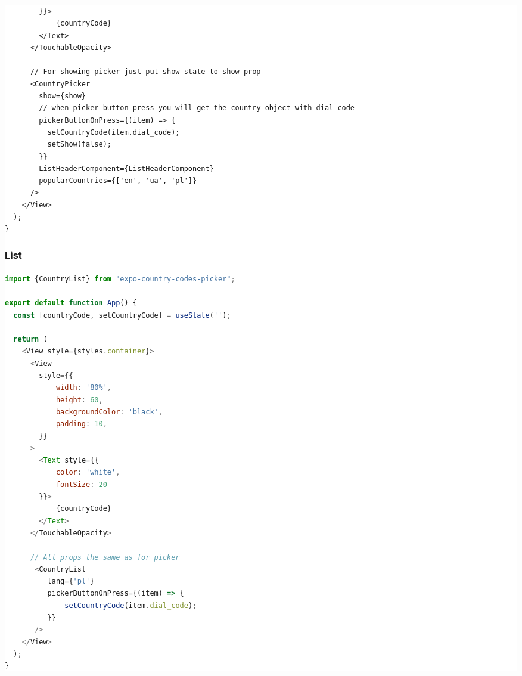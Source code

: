```JS
        }}>
            {countryCode}
        </Text>
      </TouchableOpacity>

      // For showing picker just put show state to show prop
      <CountryPicker
        show={show}
        // when picker button press you will get the country object with dial code
        pickerButtonOnPress={(item) => {
          setCountryCode(item.dial_code);
          setShow(false);
        }}
        ListHeaderComponent={ListHeaderComponent}
        popularCountries={['en', 'ua', 'pl']}
      />
    </View>
  );
}
```

### List

```js
import {CountryList} from "expo-country-codes-picker";

export default function App() {
  const [countryCode, setCountryCode] = useState('');

  return (
    <View style={styles.container}>
      <View
        style={{
            width: '80%',
            height: 60,
            backgroundColor: 'black',
            padding: 10,
        }}
      >
        <Text style={{
            color: 'white',
            fontSize: 20
        }}>
            {countryCode}
        </Text>
      </TouchableOpacity>

      // All props the same as for picker
       <CountryList
          lang={'pl'}
          pickerButtonOnPress={(item) => {
              setCountryCode(item.dial_code);
          }}
       />
    </View>
  );
}
```
